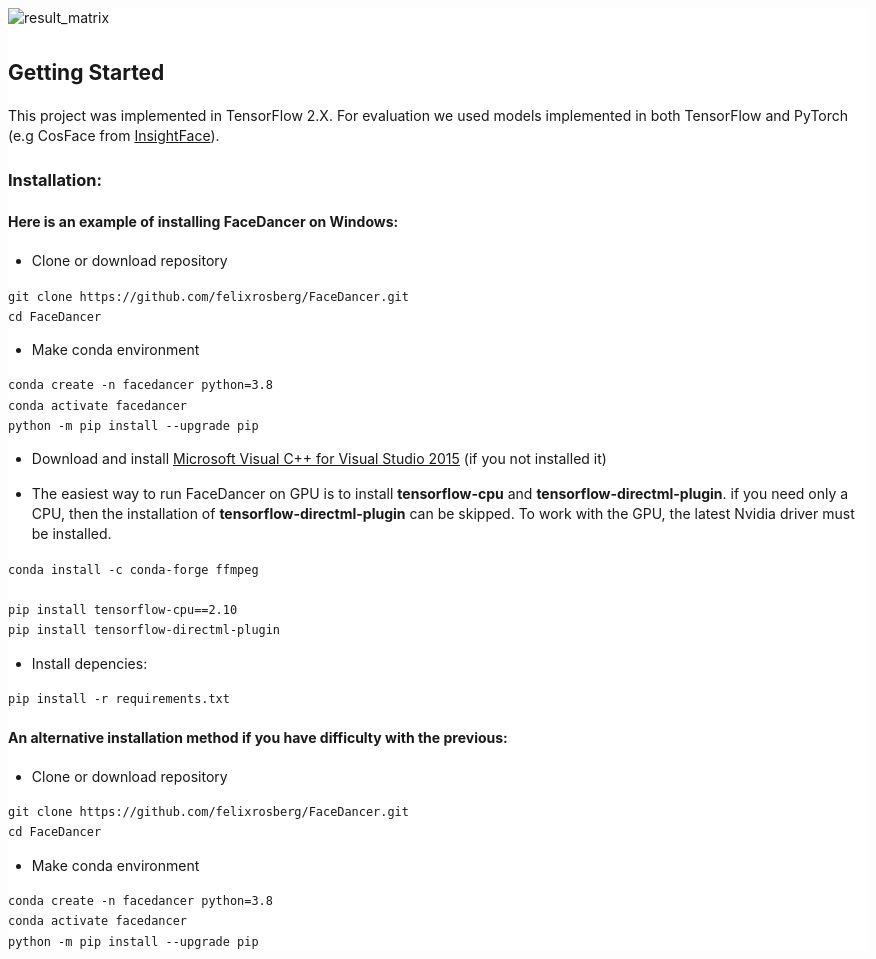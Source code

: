 ![result_matrix](assets/result_matrix.png)

## Getting Started
This project was implemented in TensorFlow 2.X. For evaluation we used models implemented in both TensorFlow and PyTorch (e.g CosFace from [InsightFace](https://github.com/deepinsight/insightface/blob/master/recognition/arcface_torch)).

### Installation:
#### Here is an example of installing FaceDancer on Windows:

- Clone or download repository
```shell
git clone https://github.com/felixrosberg/FaceDancer.git
cd FaceDancer
```

- Make conda environment
```shell
conda create -n facedancer python=3.8
conda activate facedancer
python -m pip install --upgrade pip
```

- Download and install [Microsoft Visual C++ for Visual Studio 2015](https://support.microsoft.com/help/2977003/the-latest-supported-visual-c-downloads?utm_source=www.tensorflow.org&utm_medium=referral) (if you not installed it)

- The easiest way to run FaceDancer on GPU is to install **tensorflow-cpu** and **tensorflow-directml-plugin**. if you need only a CPU, then the installation of **tensorflow-directml-plugin** can be skipped. To work with the GPU, the latest Nvidia driver must be installed.

```shell
conda install -c conda-forge ffmpeg

pip install tensorflow-cpu==2.10
pip install tensorflow-directml-plugin
```

- Install depencies:
```shell
pip install -r requirements.txt
```


#### An alternative installation method if you have difficulty with the previous:
- Clone or download repository
```shell
git clone https://github.com/felixrosberg/FaceDancer.git
cd FaceDancer
```

- Make conda environment
```shell
conda create -n facedancer python=3.8
conda activate facedancer
python -m pip install --upgrade pip
```
